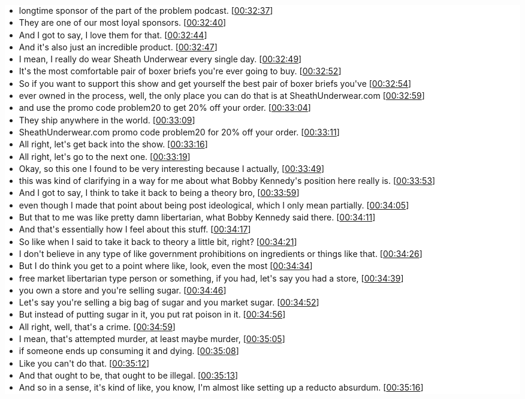 *  longtime sponsor of the part of the problem podcast. [[00:32:37](https://www.youtube.com/watch?v=w0onT8DYLpU&t=1957.9599999999998s)]
*  They are one of our most loyal sponsors. [[00:32:40](https://www.youtube.com/watch?v=w0onT8DYLpU&t=1960.84s)]
*  And I got to say, I love them for that. [[00:32:44](https://www.youtube.com/watch?v=w0onT8DYLpU&t=1964.1999999999998s)]
*  And it's also just an incredible product. [[00:32:47](https://www.youtube.com/watch?v=w0onT8DYLpU&t=1967.32s)]
*  I mean, I really do wear Sheath Underwear every single day. [[00:32:49](https://www.youtube.com/watch?v=w0onT8DYLpU&t=1969.16s)]
*  It's the most comfortable pair of boxer briefs you're ever going to buy. [[00:32:52](https://www.youtube.com/watch?v=w0onT8DYLpU&t=1972.28s)]
*  So if you want to support this show and get yourself the best pair of boxer briefs you've [[00:32:54](https://www.youtube.com/watch?v=w0onT8DYLpU&t=1974.8400000000001s)]
*  ever owned in the process, well, the only place you can do that is at SheathUnderwear.com [[00:32:59](https://www.youtube.com/watch?v=w0onT8DYLpU&t=1979.4s)]
*  and use the promo code problem20 to get 20% off your order. [[00:33:04](https://www.youtube.com/watch?v=w0onT8DYLpU&t=1984.92s)]
*  They ship anywhere in the world. [[00:33:09](https://www.youtube.com/watch?v=w0onT8DYLpU&t=1989.4s)]
*  SheathUnderwear.com promo code problem20 for 20% off your order. [[00:33:11](https://www.youtube.com/watch?v=w0onT8DYLpU&t=1991.24s)]
*  All right, let's get back into the show. [[00:33:16](https://www.youtube.com/watch?v=w0onT8DYLpU&t=1996.28s)]
*  All right, let's go to the next one. [[00:33:19](https://www.youtube.com/watch?v=w0onT8DYLpU&t=1999.16s)]
*  Okay, so this one I found to be very interesting because I actually, [[00:33:49](https://www.youtube.com/watch?v=w0onT8DYLpU&t=2029.16s)]
*  this was kind of clarifying in a way for me about what Bobby Kennedy's position here really is. [[00:33:53](https://www.youtube.com/watch?v=w0onT8DYLpU&t=2033.96s)]
*  And I got to say, I think to take it back to being a theory bro, [[00:33:59](https://www.youtube.com/watch?v=w0onT8DYLpU&t=2039.72s)]
*  even though I made that point about being post ideological, which I only mean partially. [[00:34:05](https://www.youtube.com/watch?v=w0onT8DYLpU&t=2045.64s)]
*  But that to me was like pretty damn libertarian, what Bobby Kennedy said there. [[00:34:11](https://www.youtube.com/watch?v=w0onT8DYLpU&t=2051.16s)]
*  And that's essentially how I feel about this stuff. [[00:34:17](https://www.youtube.com/watch?v=w0onT8DYLpU&t=2057.72s)]
*  So like when I said to take it back to theory a little bit, right? [[00:34:21](https://www.youtube.com/watch?v=w0onT8DYLpU&t=2061.9599999999996s)]
*  I don't believe in any type of like government prohibitions on ingredients or things like that. [[00:34:26](https://www.youtube.com/watch?v=w0onT8DYLpU&t=2066.2s)]
*  But I do think you get to a point where like, look, even the most [[00:34:34](https://www.youtube.com/watch?v=w0onT8DYLpU&t=2074.68s)]
*  free market libertarian type person or something, if you had, let's say you had a store, [[00:34:39](https://www.youtube.com/watch?v=w0onT8DYLpU&t=2079.24s)]
*  you own a store and you're selling sugar. [[00:34:46](https://www.youtube.com/watch?v=w0onT8DYLpU&t=2086.92s)]
*  Let's say you're selling a big bag of sugar and you market sugar. [[00:34:52](https://www.youtube.com/watch?v=w0onT8DYLpU&t=2092.0400000000004s)]
*  But instead of putting sugar in it, you put rat poison in it. [[00:34:56](https://www.youtube.com/watch?v=w0onT8DYLpU&t=2096.0400000000004s)]
*  All right, well, that's a crime. [[00:34:59](https://www.youtube.com/watch?v=w0onT8DYLpU&t=2099.48s)]
*  I mean, that's attempted murder, at least maybe murder, [[00:35:05](https://www.youtube.com/watch?v=w0onT8DYLpU&t=2105.6400000000003s)]
*  if someone ends up consuming it and dying. [[00:35:08](https://www.youtube.com/watch?v=w0onT8DYLpU&t=2108.92s)]
*  Like you can't do that. [[00:35:12](https://www.youtube.com/watch?v=w0onT8DYLpU&t=2112.0400000000004s)]
*  And that ought to be, that ought to be illegal. [[00:35:13](https://www.youtube.com/watch?v=w0onT8DYLpU&t=2113.5600000000004s)]
*  And so in a sense, it's kind of like, you know, I'm almost like setting up a reducto absurdum. [[00:35:16](https://www.youtube.com/watch?v=w0onT8DYLpU&t=2116.28s)]